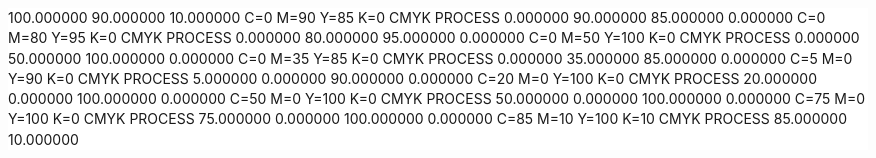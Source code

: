 100.000000
90.000000
10.000000
C=0 M=90 Y=85 K=0
CMYK
PROCESS
0.000000
90.000000
85.000000
0.000000
C=0 M=80 Y=95 K=0
CMYK
PROCESS
0.000000
80.000000
95.000000
0.000000
C=0 M=50 Y=100 K=0
CMYK
PROCESS
0.000000
50.000000
100.000000
0.000000
C=0 M=35 Y=85 K=0
CMYK
PROCESS
0.000000
35.000000
85.000000
0.000000
C=5 M=0 Y=90 K=0
CMYK
PROCESS
5.000000
0.000000
90.000000
0.000000
C=20 M=0 Y=100 K=0
CMYK
PROCESS
20.000000
0.000000
100.000000
0.000000
C=50 M=0 Y=100 K=0
CMYK
PROCESS
50.000000
0.000000
100.000000
0.000000
C=75 M=0 Y=100 K=0
CMYK
PROCESS
75.000000
0.000000
100.000000
0.000000
C=85 M=10 Y=100 K=10
CMYK
PROCESS
85.000000
10.000000